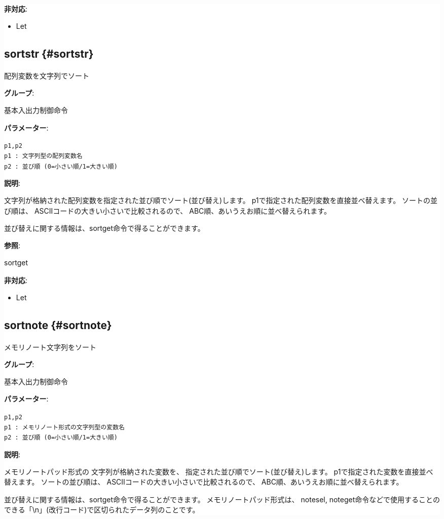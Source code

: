 __非対応__:

- Let



## sortstr {#sortstr}

配列変数を文字列でソート

__グループ__:

基本入出力制御命令

__パラメーター__:

    p1,p2
    p1 : 文字列型の配列変数名
    p2 : 並び順 (0=小さい順/1=大きい順)

__説明__:

文字列が格納された配列変数を指定された並び順でソート(並び替え)します。
p1で指定された配列変数を直接並べ替えます。
ソートの並び順は、 ASCIIコードの大きい小さいで比較されるので、 ABC順、あいうえお順に並べ替えられます。

並び替えに関する情報は、sortget命令で得ることができます。

__参照__:

sortget

__非対応__:

- Let




## sortnote {#sortnote}

メモリノート文字列をソート

__グループ__:

基本入出力制御命令

__パラメーター__:

    p1,p2
    p1 : メモリノート形式の文字列型の変数名
    p2 : 並び順 (0=小さい順/1=大きい順)

__説明__:

メモリノートパッド形式の 文字列が格納された変数を、 指定された並び順でソート(並び替え)します。
p1で指定された変数を直接並べ替えます。
ソートの並び順は、 ASCIIコードの大きい小さいで比較されるので、 ABC順、あいうえお順に並べ替えられます。

並び替えに関する情報は、sortget命令で得ることができます。
メモリノートパッド形式は、 notesel,  noteget命令などで使用することのできる「\n」(改行コード)で区切られたデータ列のことです。
